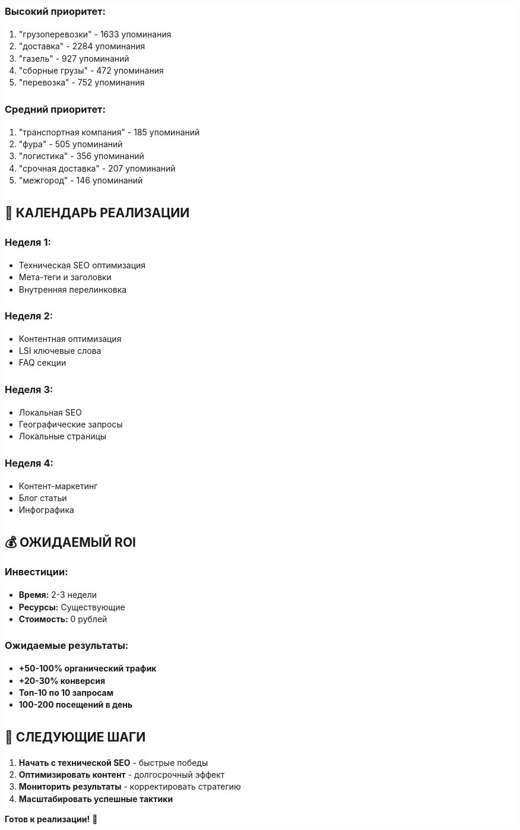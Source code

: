 ### Высокий приоритет:
1. "грузоперевозки" - 1633 упоминания
2. "доставка" - 2284 упоминания
3. "газель" - 927 упоминаний
4. "сборные грузы" - 472 упоминания
5. "перевозка" - 752 упоминания

### Средний приоритет:
1. "транспортная компания" - 185 упоминаний
2. "фура" - 505 упоминаний
3. "логистика" - 356 упоминаний
4. "срочная доставка" - 207 упоминаний
5. "межгород" - 146 упоминаний

## 📅 КАЛЕНДАРЬ РЕАЛИЗАЦИИ

### Неделя 1:
- Техническая SEO оптимизация
- Мета-теги и заголовки
- Внутренняя перелинковка

### Неделя 2:
- Контентная оптимизация
- LSI ключевые слова
- FAQ секции

### Неделя 3:
- Локальная SEO
- Географические запросы
- Локальные страницы

### Неделя 4:
- Контент-маркетинг
- Блог статьи
- Инфографика

## 💰 ОЖИДАЕМЫЙ ROI

### Инвестиции:
- **Время:** 2-3 недели
- **Ресурсы:** Существующие
- **Стоимость:** 0 рублей

### Ожидаемые результаты:
- **+50-100% органический трафик**
- **+20-30% конверсия**
- **Топ-10 по 10 запросам**
- **100-200 посещений в день**

## 🚀 СЛЕДУЮЩИЕ ШАГИ

1. **Начать с технической SEO** - быстрые победы
2. **Оптимизировать контент** - долгосрочный эффект
3. **Мониторить результаты** - корректировать стратегию
4. **Масштабировать успешные тактики**

**Готов к реализации!** 🎯
